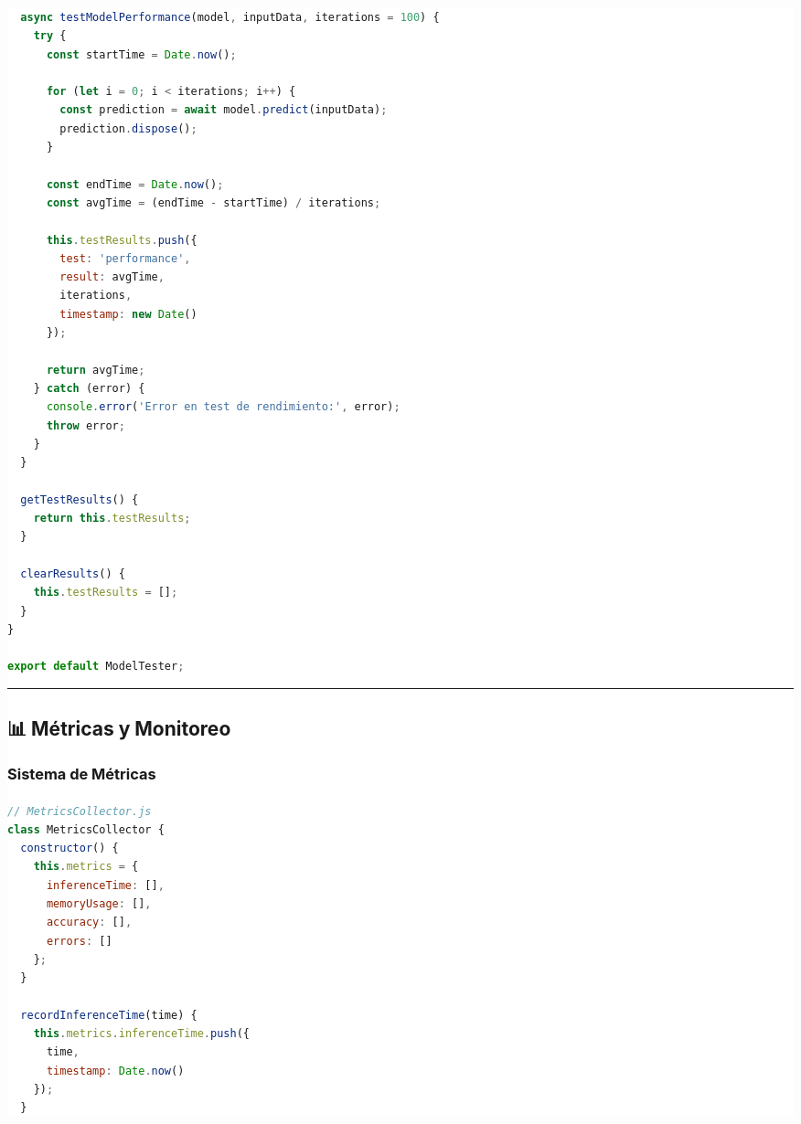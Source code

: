 ```javascript
  async testModelPerformance(model, inputData, iterations = 100) {
    try {
      const startTime = Date.now();
      
      for (let i = 0; i < iterations; i++) {
        const prediction = await model.predict(inputData);
        prediction.dispose();
      }
      
      const endTime = Date.now();
      const avgTime = (endTime - startTime) / iterations;
      
      this.testResults.push({
        test: 'performance',
        result: avgTime,
        iterations,
        timestamp: new Date()
      });
      
      return avgTime;
    } catch (error) {
      console.error('Error en test de rendimiento:', error);
      throw error;
    }
  }

  getTestResults() {
    return this.testResults;
  }

  clearResults() {
    this.testResults = [];
  }
}

export default ModelTester;
```

---

## 📊 Métricas y Monitoreo

### **Sistema de Métricas**

```javascript
// MetricsCollector.js
class MetricsCollector {
  constructor() {
    this.metrics = {
      inferenceTime: [],
      memoryUsage: [],
      accuracy: [],
      errors: []
    };
  }

  recordInferenceTime(time) {
    this.metrics.inferenceTime.push({
      time,
      timestamp: Date.now()
    });
  }

```